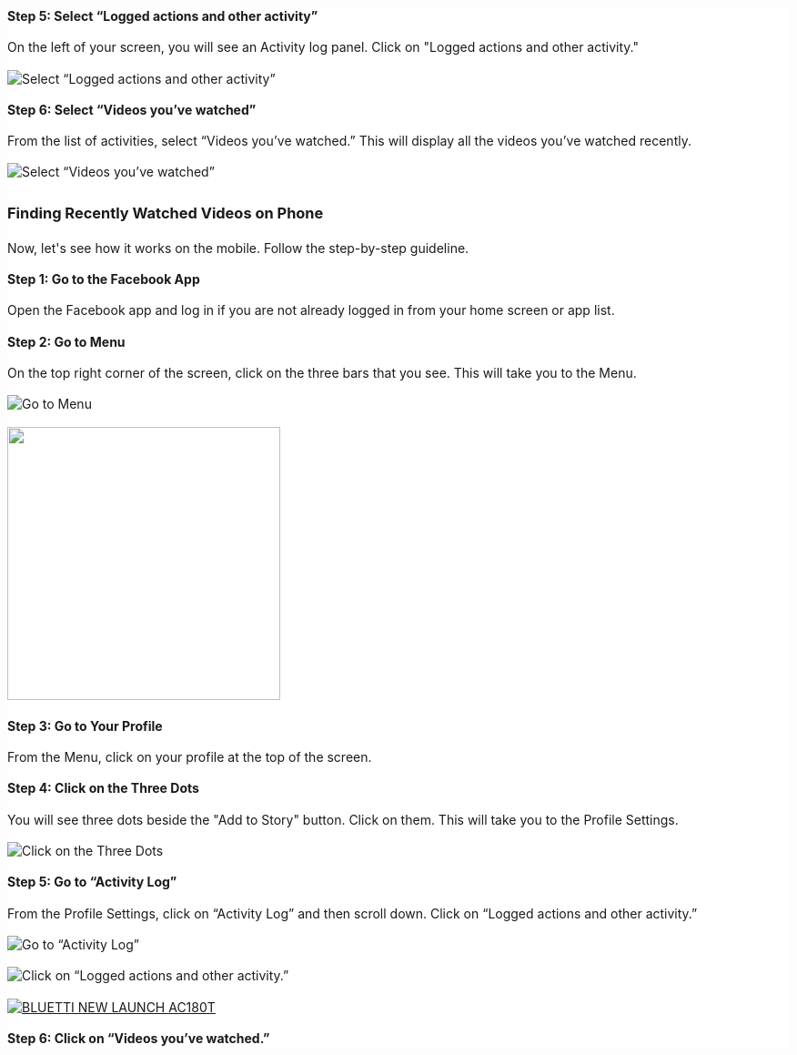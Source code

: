 **Step 5: Select “Logged actions and other activity”**

On the left of your screen, you will see an Activity log panel. Click on "Logged actions and other activity."

![Select “Logged actions and other activity”](https://images.wondershare.com/filmora/article-images/2021/find-videos-on-facebook-11.png)

**Step 6: Select “Videos you’ve watched”**

From the list of activities, select “Videos you’ve watched.” This will display all the videos you’ve watched recently.

![Select “Videos you’ve watched”](https://images.wondershare.com/filmora/article-images/2021/find-videos-on-facebook-12.png)

### Finding Recently Watched Videos on Phone

Now, let's see how it works on the mobile. Follow the step-by-step guideline.

**Step 1: Go to the Facebook App**

Open the Facebook app and log in if you are not already logged in from your home screen or app list.

**Step 2: Go to Menu**

On the top right corner of the screen, click on the three bars that you see. This will take you to the Menu.

![Go to Menu](https://images.wondershare.com/filmora/article-images/2021/find-videos-on-facebook-13.png)


<a href="https://natural-cycles.sjv.io/c/5597632/2072199/17885" target="_top" id="2072199"><img src="//a.impactradius-go.com/display-ad/17885-2072199" border="0" alt="" width="300" height="300"/></a><img height="0" width="0" src="https://imp.pxf.io/i/5597632/2072199/17885" style="position:absolute;visibility:hidden;" border="0" />

**Step 3: Go to Your Profile**

From the Menu, click on your profile at the top of the screen.

**Step 4: Click on the Three Dots**

You will see three dots beside the "Add to Story" button. Click on them. This will take you to the Profile Settings.

![Click on the Three Dots](https://images.wondershare.com/filmora/article-images/2021/find-videos-on-facebook-14.png)

**Step 5: Go to “Activity Log”**

From the Profile Settings, click on “Activity Log” and then scroll down. Click on “Logged actions and other activity.”

![Go to “Activity Log”](https://images.wondershare.com/filmora/article-images/2021/find-videos-on-facebook-15.png)

![Click on “Logged actions and other activity.” ](https://images.wondershare.com/filmora/article-images/2021/find-videos-on-facebook-16.png)


<a href="https://bluettide.pxf.io/c/5597632/2042332/17092" target="_top" id="2042332"><img src="//a.impactradius-go.com/display-ad/17092-2042332" border="0" alt="BLUETTI NEW LAUNCH AC180T" width="960" height="900"/></a><img height="0" width="0" src="https://imp.pxf.io/i/5597632/2042332/17092" style="position:absolute;visibility:hidden;" border="0" />

**Step 6: Click on “Videos you’ve watched.”**
